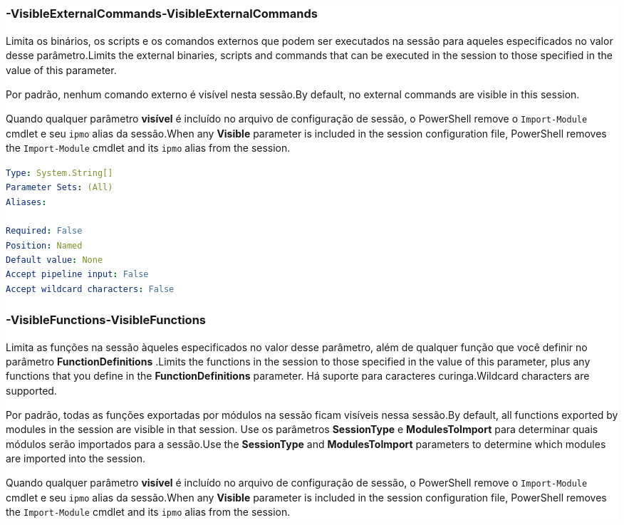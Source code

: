 ### <span data-ttu-id="01966-232">-VisibleExternalCommands</span><span class="sxs-lookup"><span data-stu-id="01966-232">-VisibleExternalCommands</span></span>

<span data-ttu-id="01966-233">Limita os binários, os scripts e os comandos externos que podem ser executados na sessão para aqueles especificados no valor desse parâmetro.</span><span class="sxs-lookup"><span data-stu-id="01966-233">Limits the external binaries, scripts and commands that can be executed in the session to those specified in the value of this parameter.</span></span>

<span data-ttu-id="01966-234">Por padrão, nenhum comando externo é visível nesta sessão.</span><span class="sxs-lookup"><span data-stu-id="01966-234">By default, no external commands are visible in this session.</span></span>

<span data-ttu-id="01966-235">Quando qualquer parâmetro **visível** é incluído no arquivo de configuração de sessão, o PowerShell remove o `Import-Module` cmdlet e seu `ipmo` alias da sessão.</span><span class="sxs-lookup"><span data-stu-id="01966-235">When any **Visible** parameter is included in the session configuration file, PowerShell removes the `Import-Module` cmdlet and its `ipmo` alias from the session.</span></span>

```yaml
Type: System.String[]
Parameter Sets: (All)
Aliases:

Required: False
Position: Named
Default value: None
Accept pipeline input: False
Accept wildcard characters: False
```

### <span data-ttu-id="01966-236">-VisibleFunctions</span><span class="sxs-lookup"><span data-stu-id="01966-236">-VisibleFunctions</span></span>

<span data-ttu-id="01966-237">Limita as funções na sessão àqueles especificados no valor desse parâmetro, além de qualquer função que você definir no parâmetro **FunctionDefinitions** .</span><span class="sxs-lookup"><span data-stu-id="01966-237">Limits the functions in the session to those specified in the value of this parameter, plus any functions that you define in the **FunctionDefinitions** parameter.</span></span> <span data-ttu-id="01966-238">Há suporte para caracteres curinga.</span><span class="sxs-lookup"><span data-stu-id="01966-238">Wildcard characters are supported.</span></span>

<span data-ttu-id="01966-239">Por padrão, todas as funções exportadas por módulos na sessão ficam visíveis nessa sessão.</span><span class="sxs-lookup"><span data-stu-id="01966-239">By default, all functions exported by modules in the session are visible in that session.</span></span> <span data-ttu-id="01966-240">Use os parâmetros **SessionType** e **ModulesToImport** para determinar quais módulos serão importados para a sessão.</span><span class="sxs-lookup"><span data-stu-id="01966-240">Use the **SessionType** and **ModulesToImport** parameters to determine which modules are imported into the session.</span></span>

<span data-ttu-id="01966-241">Quando qualquer parâmetro **visível** é incluído no arquivo de configuração de sessão, o PowerShell remove o `Import-Module` cmdlet e seu `ipmo` alias da sessão.</span><span class="sxs-lookup"><span data-stu-id="01966-241">When any **Visible** parameter is included in the session configuration file, PowerShell removes the `Import-Module` cmdlet and its `ipmo` alias from the session.</span></span>
